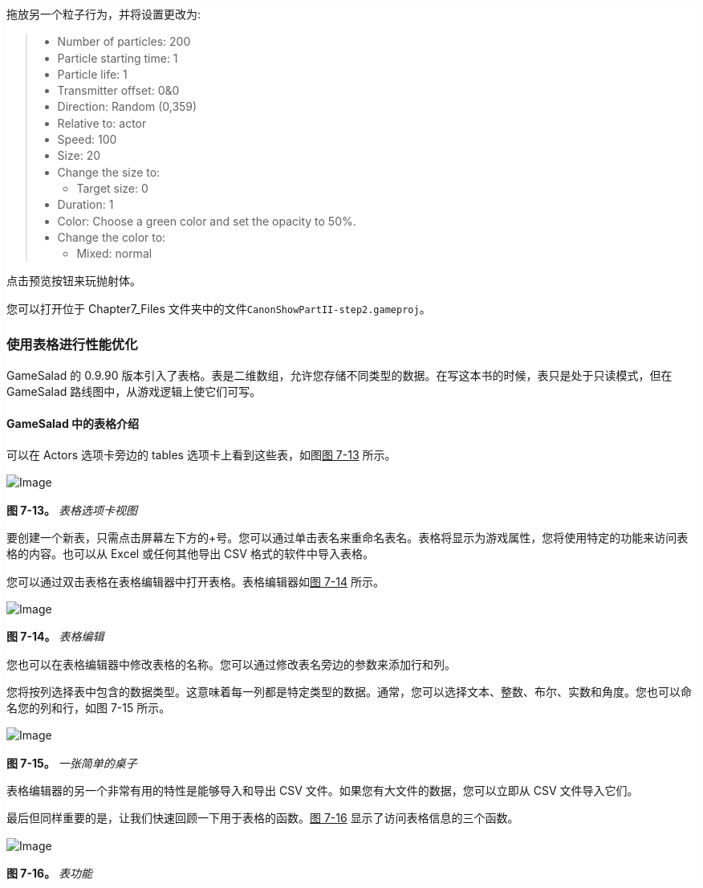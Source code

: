 拖放另一个粒子行为，并将设置更改为:

> *   Number of particles: 200
> *   Particle starting time: 1
> *   Particle life: 1
> *   Transmitter offset: 0&0
> *   Direction: Random (0,359)
> *   Relative to: actor
> *   Speed: 100
> *   Size: 20
> *   Change the size to:
>     *   Target size: 0
> *   Duration: 1
> *   Color: Choose a green color and set the opacity to 50%.
> *   Change the color to:
>     *   Mixed: normal

点击预览按钮来玩抛射体。

您可以打开位于 Chapter7_Files 文件夹中的文件`CanonShowPartII-step2.gameproj`。

### 使用表格进行性能优化

GameSalad 的 0.9.90 版本引入了表格。表是二维数组，允许您存储不同类型的数据。在写这本书的时候，表只是处于只读模式，但在 GameSalad 路线图中，从游戏逻辑上使它们可写。

#### GameSalad 中的表格介绍

可以在 Actors 选项卡旁边的 tables 选项卡上看到这些表，如图[图 7-13](#fig_7_13) 所示。

![Image](images/9781430242789_Fig07-13.jpg)

**图 7-13。** *表格选项卡视图*

要创建一个新表，只需点击屏幕左下方的+号。您可以通过单击表名来重命名表名。表格将显示为游戏属性，您将使用特定的功能来访问表格的内容。也可以从 Excel 或任何其他导出 CSV 格式的软件中导入表格。

您可以通过双击表格在表格编辑器中打开表格。表格编辑器如[图 7-14](#fig_7_14) 所示。

![Image](images/9781430242789_Fig07-14.jpg)

**图 7-14。** *表格编辑*

您也可以在表格编辑器中修改表格的名称。您可以通过修改表名旁边的参数来添加行和列。

您将按列选择表中包含的数据类型。这意味着每一列都是特定类型的数据。通常，您可以选择文本、整数、布尔、实数和角度。您也可以命名您的列和行，如图 7-15 所示。

![Image](images/9781430242789_Fig07-15.jpg)

**图 7-15。** *一张简单的桌子*

表格编辑器的另一个非常有用的特性是能够导入和导出 CSV 文件。如果您有大文件的数据，您可以立即从 CSV 文件导入它们。

最后但同样重要的是，让我们快速回顾一下用于表格的函数。[图 7-16](#fig_7_16) 显示了访问表格信息的三个函数。

![Image](images/9781430242789_Fig07-16.jpg)

**图 7-16。** *表功能*
